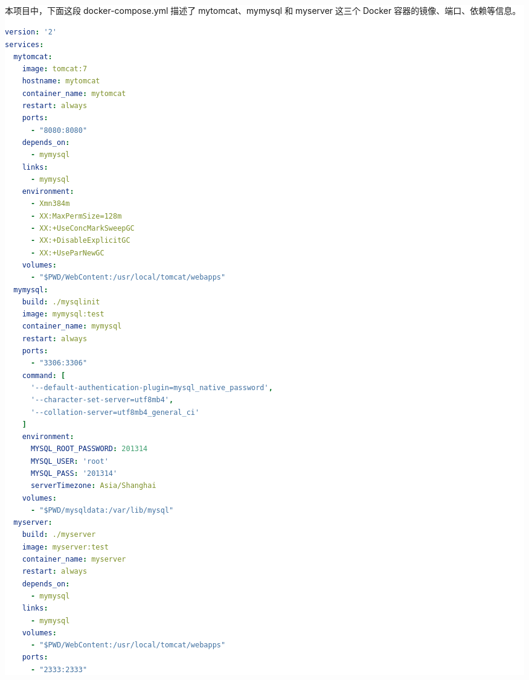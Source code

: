 本项目中，下面这段 docker-compose.yml 描述了 mytomcat、mymysql 和 myserver 这三个 Docker 容器的镜像、端口、依赖等信息。

```yaml
version: '2'
services:
  mytomcat:
    image: tomcat:7
    hostname: mytomcat
    container_name: mytomcat
    restart: always
    ports:
      - "8080:8080"
    depends_on:
      - mymysql
    links:
      - mymysql
    environment:
      - Xmn384m
      - XX:MaxPermSize=128m
      - XX:+UseConcMarkSweepGC
      - XX:+DisableExplicitGC
      - XX:+UseParNewGC
    volumes:
      - "$PWD/WebContent:/usr/local/tomcat/webapps"
  mymysql:
    build: ./mysqlinit
    image: mymysql:test
    container_name: mymysql
    restart: always
    ports:
      - "3306:3306"
    command: [
      '--default-authentication-plugin=mysql_native_password',
      '--character-set-server=utf8mb4',
      '--collation-server=utf8mb4_general_ci'
    ]
    environment:
      MYSQL_ROOT_PASSWORD: 201314
      MYSQL_USER: 'root'
      MYSQL_PASS: '201314'
      serverTimezone: Asia/Shanghai
    volumes:
      - "$PWD/mysqldata:/var/lib/mysql"
  myserver:
    build: ./myserver
    image: myserver:test
    container_name: myserver
    restart: always
    depends_on:
      - mymysql
    links:
      - mymysql
    volumes:
      - "$PWD/WebContent:/usr/local/tomcat/webapps"
    ports:
      - "2333:2333"
```
